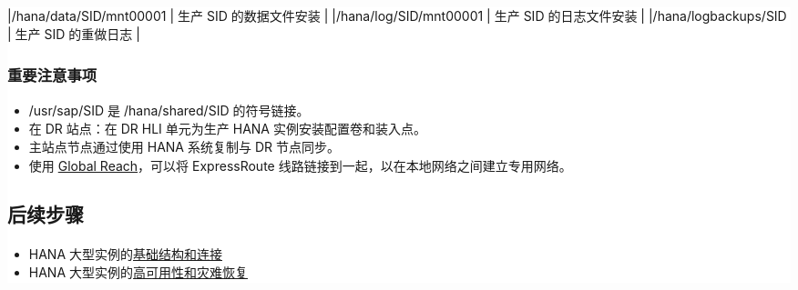 |/hana/data/SID/mnt00001 | 生产 SID 的数据文件安装 | 
|/hana/log/SID/mnt00001 | 生产 SID 的日志文件安装 | 
|/hana/logbackups/SID | 生产 SID 的重做日志 |


### <a name="key-considerations"></a>重要注意事项
- /usr/sap/SID 是 /hana/shared/SID 的符号链接。
- 在 DR 站点：在 DR HLI 单元为生产 HANA 实例安装配置卷和装入点。 
- 主站点节点通过使用 HANA 系统复制与 DR 节点同步。 
- 使用 [Global Reach](../../../expressroute/expressroute-global-reach.md)，可以将 ExpressRoute 线路链接到一起，以在本地网络之间建立专用网络。


## <a name="next-steps"></a>后续步骤
- HANA 大型实例的[基础结构和连接](./hana-overview-infrastructure-connectivity.md)
- HANA 大型实例的[高可用性和灾难恢复](./hana-overview-high-availability-disaster-recovery.md)
